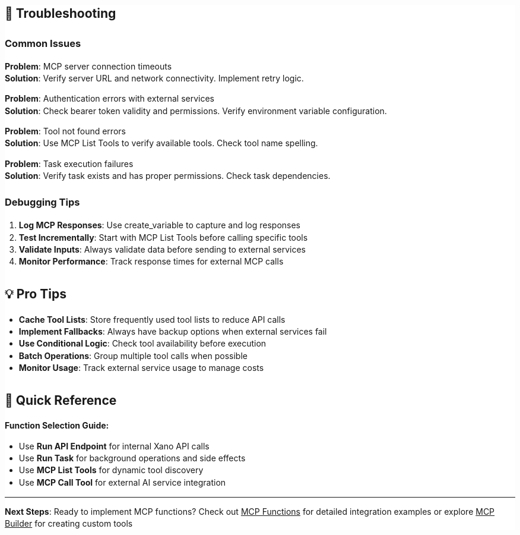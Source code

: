 ## 🔧 **Troubleshooting**

### Common Issues

**Problem**: MCP server connection timeouts  
**Solution**: Verify server URL and network connectivity. Implement retry logic.

**Problem**: Authentication errors with external services  
**Solution**: Check bearer token validity and permissions. Verify environment variable configuration.

**Problem**: Tool not found errors  
**Solution**: Use MCP List Tools to verify available tools. Check tool name spelling.

**Problem**: Task execution failures  
**Solution**: Verify task exists and has proper permissions. Check task dependencies.

### Debugging Tips

1. **Log MCP Responses**: Use create_variable to capture and log responses
2. **Test Incrementally**: Start with MCP List Tools before calling specific tools
3. **Validate Inputs**: Always validate data before sending to external services
4. **Monitor Performance**: Track response times for external MCP calls

## 💡 **Pro Tips**

- **Cache Tool Lists**: Store frequently used tool lists to reduce API calls
- **Implement Fallbacks**: Always have backup options when external services fail
- **Use Conditional Logic**: Check tool availability before execution
- **Batch Operations**: Group multiple tool calls when possible
- **Monitor Usage**: Track external service usage to manage costs

## 🎯 **Quick Reference**

**Function Selection Guide:**
- Use **Run API Endpoint** for internal Xano API calls
- Use **Run Task** for background operations and side effects
- Use **MCP List Tools** for dynamic tool discovery
- Use **MCP Call Tool** for external AI service integration

---

**Next Steps**: Ready to implement MCP functions? Check out [MCP Functions](mcp-functions.md) for detailed integration examples or explore [MCP Builder](mcp-builder.md) for creating custom tools